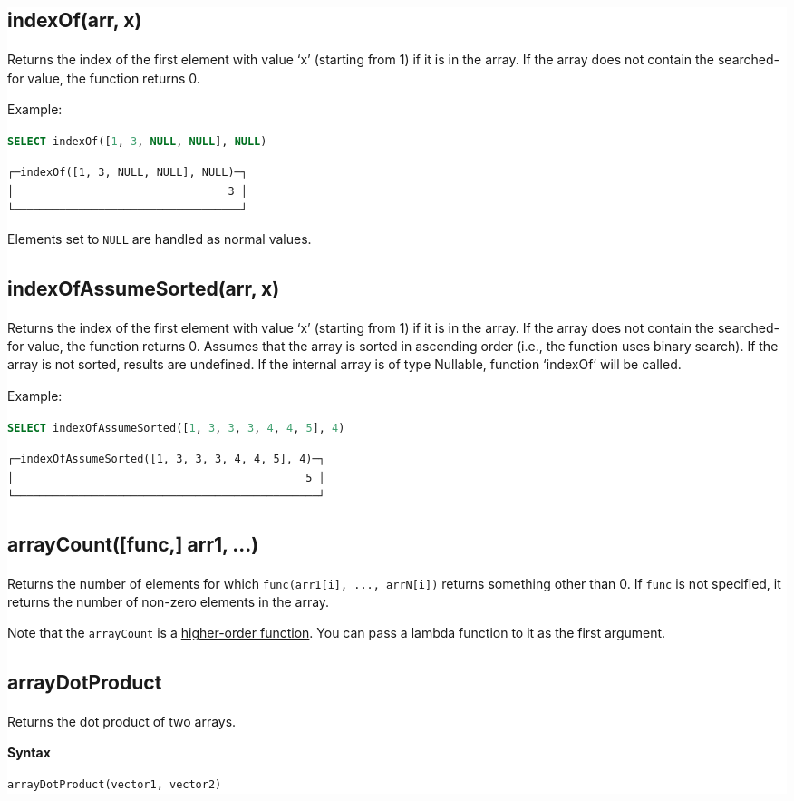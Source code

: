 
## indexOf(arr, x)

Returns the index of the first element with value ‘x’ (starting from 1) if it is in the array.
If the array does not contain the searched-for value, the function returns 0.

Example:

``` sql
SELECT indexOf([1, 3, NULL, NULL], NULL)
```

``` text
┌─indexOf([1, 3, NULL, NULL], NULL)─┐
│                                 3 │
└───────────────────────────────────┘
```

Elements set to `NULL` are handled as normal values.

## indexOfAssumeSorted(arr, x)

Returns the index of the first element with value ‘x’ (starting from 1) if it is in the array.
If the array does not contain the searched-for value, the function returns 0.
Assumes that the array is sorted in ascending order (i.e., the function uses binary search).
If the array is not sorted, results are undefined.
If the internal array is of type Nullable, function ‘indexOf‘ will be called.

Example:

``` sql
SELECT indexOfAssumeSorted([1, 3, 3, 3, 4, 4, 5], 4)
```

``` text
┌─indexOfAssumeSorted([1, 3, 3, 3, 4, 4, 5], 4)─┐
│                                             5 │
└───────────────────────────────────────────────┘
```

## arrayCount(\[func,\] arr1, ...)

Returns the number of elements for which `func(arr1[i], ..., arrN[i])` returns something other than 0. If `func` is not specified, it returns the number of non-zero elements in the array.

Note that the `arrayCount` is a [higher-order function](../../sql-reference/functions/index.md#higher-order-functions). You can pass a lambda function to it as the first argument.

## arrayDotProduct

Returns the dot product of two arrays.

**Syntax**

```sql
arrayDotProduct(vector1, vector2)
```
